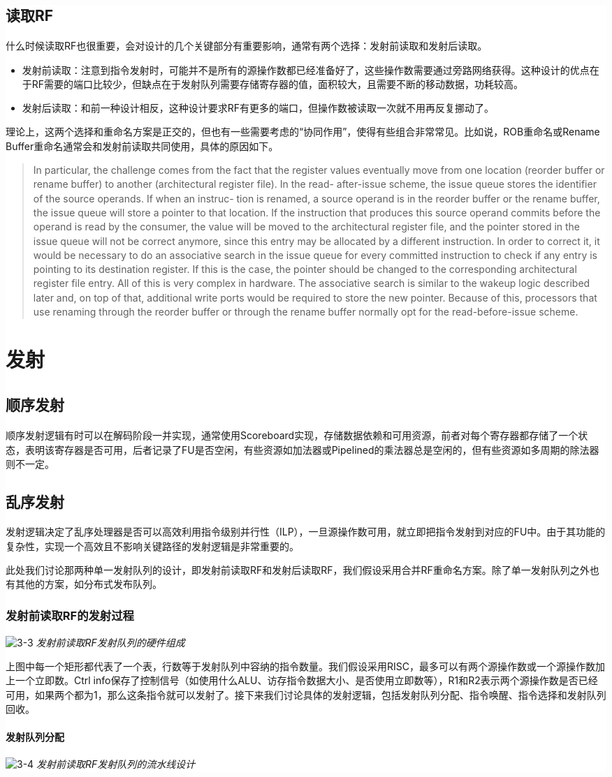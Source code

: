 ## 读取RF

什么时候读取RF也很重要，会对设计的几个关键部分有重要影响，通常有两个选择：发射前读取和发射后读取。

- 发射前读取：注意到指令发射时，可能并不是所有的源操作数都已经准备好了，这些操作数需要通过旁路网络获得。这种设计的优点在于RF需要的端口比较少，但缺点在于发射队列需要存储寄存器的值，面积较大，且需要不断的移动数据，功耗较高。

- 发射后读取：和前一种设计相反，这种设计要求RF有更多的端口，但操作数被读取一次就不用再反复挪动了。

理论上，这两个选择和重命名方案是正交的，但也有一些需要考虑的“协同作用”，使得有些组合非常常见。比如说，ROB重命名或Rename Buffer重命名通常会和发射前读取共同使用，具体的原因如下。

> In particular, the challenge comes from the fact that the register values eventually move from one location (reorder buffer or rename buffer) to another (architectural register file). In the read- after-issue scheme, the issue queue stores the identifier of the source operands. If when an instruc- tion is renamed, a source operand is in the reorder buffer or the rename buffer, the issue queue will store a pointer to that location. If the instruction that produces this source operand commits before the operand is read by the consumer, the value will be moved to the architectural register file, and the pointer stored in the issue queue will not be correct anymore, since this entry may be allocated by a different instruction. In order to correct it, it would be necessary to do an associative search in the issue queue for every committed instruction to check if any entry is pointing to its destination register. If this is the case, the pointer should be changed to the corresponding architectural register file entry. All of this is very complex in hardware. The associative search is similar to the wakeup logic described later and, on top of that, additional write ports would be required to store the new pointer. Because of this, processors that use renaming through the reorder buffer or through the rename buffer normally opt for the read-before-issue scheme.

# 发射

## 顺序发射

顺序发射逻辑有时可以在解码阶段一并实现，通常使用Scoreboard实现，存储数据依赖和可用资源，前者对每个寄存器都存储了一个状态，表明该寄存器是否可用，后者记录了FU是否空闲，有些资源如加法器或Pipelined的乘法器总是空闲的，但有些资源如多周期的除法器则不一定。

## 乱序发射

发射逻辑决定了乱序处理器是否可以高效利用指令级别并行性（ILP），一旦源操作数可用，就立即把指令发射到对应的FU中。由于其功能的复杂性，实现一个高效且不影响关键路径的发射逻辑是非常重要的。

此处我们讨论那两种单一发射队列的设计，即发射前读取RF和发射后读取RF，我们假设采用合并RF重命名方案。除了单一发射队列之外也有其他的方案，如分布式发布队列。

### 发射前读取RF的发射过程

![3-3](3-3.png)
_发射前读取RF发射队列的硬件组成_

上图中每一个矩形都代表了一个表，行数等于发射队列中容纳的指令数量。我们假设采用RISC，最多可以有两个源操作数或一个源操作数加上一个立即数。Ctrl info保存了控制信号（如使用什么ALU、访存指令数据大小、是否使用立即数等），R1和R2表示两个源操作数是否已经可用，如果两个都为1，那么这条指令就可以发射了。接下来我们讨论具体的发射逻辑，包括发射队列分配、指令唤醒、指令选择和发射队列回收。

#### 发射队列分配

![3-4](3-4.png)
_发射前读取RF发射队列的流水线设计_
